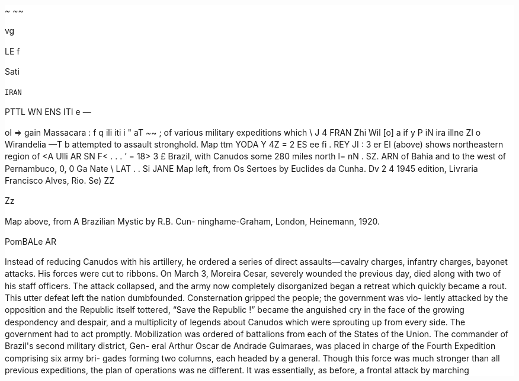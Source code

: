    
~
 ~~
 
vg
 
LE
 f 
       
   
    
    
Sati 
  
          
  
    
  
    
    IRAN 
PTTL WN ENS 
ITI 
e 
— 
   
      
   
  
  
ol => gain Massacara : f q ili iti i " aT ~~ ; of various military expeditions which 
\ J 4 FRAN Zhi Wil [o] a if y P 
iN ira illne Zl o Wirandelia —T b attempted to assault stronghold. Map 
ttm YODA Y 4Z = 2 ES ee fi . REY JI : 3 er El (above) shows northeastern region of 
<A Ulli AR SN F< . . . ’ = 18> 3 £ Brazil, with Canudos some 280 miles north 
l= nN . SZ. ARN of Bahia and to the west of Pernambuco, 
0, 0 Ga Nate 
\ LAT . . 
Si JANE Map left, from Os Sertoes by Euclides da Cunha. 
Dv 2 4 1945 edition, Livraria Francisco Alves, Rio. 
Se) ZZ 
        
 
Zz 
  
Map above, from A Brazilian Mystic by R.B. Cun- 
ninghame-Graham, London, Heinemann, 1920. 
  
  
PomBALe 
AR 
  
Instead of reducing Canudos with his artillery, he ordered 
a series of direct assaults—cavalry charges, infantry 
charges, bayonet attacks. His forces were cut to ribbons. 
On March 3, Moreira Cesar, severely wounded the previous 
day, died along with two of his staff officers. The attack 
collapsed, and the army now completely disorganized 
began a retreat which quickly became a rout. 
This utter defeat left the nation dumbfounded. 
Consternation gripped the people; the government was vio- 
lently attacked by the opposition and the Republic itself 
tottered, “Save the Republic !” became the anguished cry 
in the face of the growing despondency and despair, and 
a multiplicity of legends about Canudos which were 
sprouting up from every side. 
The government had to act promptly. Mobilization was 
ordered of battalions from each of the States of the Union. 
The commander of Brazil's second military district, Gen- 
eral Arthur Oscar de Andrade Guimaraes, was placed in 
charge of the Fourth Expedition comprising six army bri- 
gades forming two columns, each headed by a general. 
Though this force was much stronger than all previous 
expeditions, the plan of operations was ne different. It 
was essentially, as before, a frontal attack by marching 